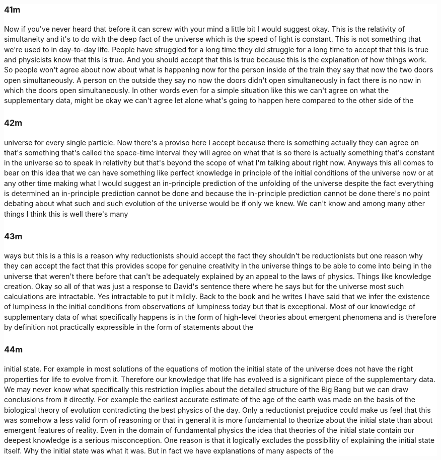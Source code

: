 ### 41m

Now if you've never heard that before it can screw with your mind a little bit I would suggest okay. This is the relativity of simultaneity and it's to do with the deep fact of the universe which is the speed of light is constant. This is not something that we're used to in day-to-day life. People have struggled for a long time they did struggle for a long time to accept that this is true and physicists know that this is true. And you should accept that this is true because this is the explanation of how things work. So people won't agree about now about what is happening now for the person inside of the train they say that now the two doors open simultaneously. A person on the outside they say no now the doors didn't open simultaneously in fact there is no now in which the doors open simultaneously. In other words even for a simple situation like this we can't agree on what the supplementary data, might be okay we can't agree let alone what's going to happen here compared to the other side of the

### 42m

universe for every single particle. Now there's a proviso here I accept because there is something actually they can agree on that's something that's called the space-time interval they will agree on what that is so there is actually something that's constant in the universe so to speak in relativity but that's beyond the scope of what I'm talking about right now. Anyways this all comes to bear on this idea that we can have something like perfect knowledge in principle of the initial conditions of the universe now or at any other time making what I would suggest an in-principle prediction of the unfolding of the universe despite the fact everything is determined an in-principle prediction cannot be done and because the in-principle prediction cannot be done there's no point debating about what such and such evolution of the universe would be if only we knew. We can't know and among many other things I think this is well there's many

### 43m

ways but this is a this is a reason why reductionists should accept the fact they shouldn't be reductionists but one reason why they can accept the fact that this provides scope for genuine creativity in the universe things to be able to come into being in the universe that weren't there before that can't be adequately explained by an appeal to the laws of physics. Things like knowledge creation. Okay so all of that was just a response to David's sentence there where he says but for the universe most such calculations are intractable. Yes intractable to put it mildly. Back to the book and he writes I have said that we infer the existence of lumpiness in the initial conditions from observations of lumpiness today but that is exceptional. Most of our knowledge of supplementary data of what specifically happens is in the form of high-level theories about emergent phenomena and is therefore by definition not practically expressible in the form of statements about the

### 44m

initial state. For example in most solutions of the equations of motion the initial state of the universe does not have the right properties for life to evolve from it. Therefore our knowledge that life has evolved is a significant piece of the supplementary data. We may never know what specifically this restriction implies about the detailed structure of the Big Bang but we can draw conclusions from it directly. For example the earliest accurate estimate of the age of the earth was made on the basis of the biological theory of evolution contradicting the best physics of the day. Only a reductionist prejudice could make us feel that this was somehow a less valid form of reasoning or that in general it is more fundamental to theorize about the initial state than about emergent features of reality. Even in the domain of fundamental physics the idea that theories of the initial state contain our deepest knowledge is a serious misconception. One reason is that it logically excludes the possibility of explaining the initial state itself. Why the initial state was what it was. But in fact we have explanations of many aspects of the

